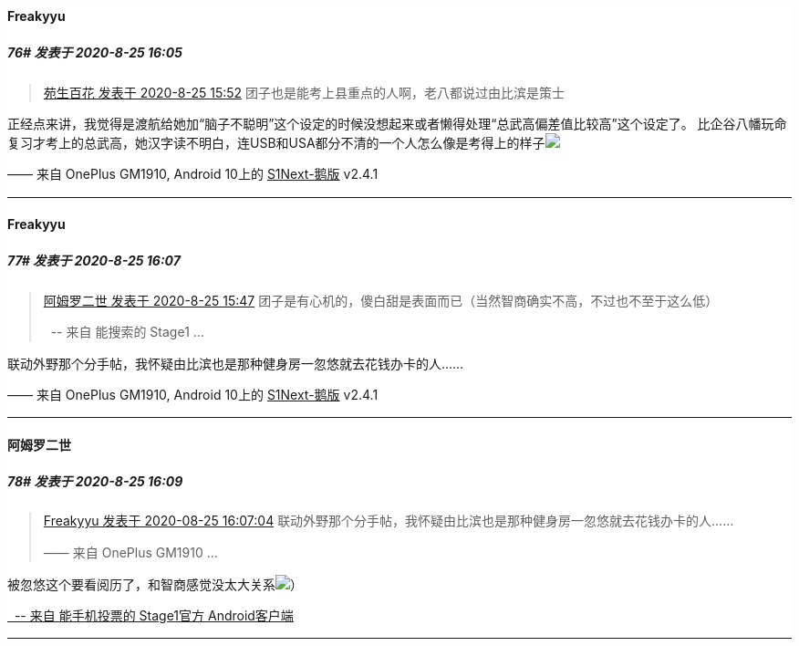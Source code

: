 ####  Freakyyu  
##### 76#       发表于 2020-8-25 16:05



<blockquote><a href="httphttps://bbs.saraba1st.com/2b/forum.php?mod=redirect&amp;goto=findpost&amp;pid=48546622&amp;ptid=1956433" target="_blank">苑生百花 发表于 2020-8-25 15:52</a>
团子也是能考上县重点的人啊，老八都说过由比滨是策士</blockquote>
正经点来讲，我觉得是渡航给她加“脑子不聪明”这个设定的时候没想起来或者懒得处理“总武高偏差值比较高”这个设定了。
比企谷八幡玩命复习才考上的总武高，她汉字读不明白，连USB和USA都分不清的一个人怎么像是考得上的样子<img src="https://static.saraba1st.com/image/smiley/face2017/017.png" referrerpolicy="no-referrer">

—— 来自 OnePlus GM1910, Android 10上的 [S1Next-鹅版](https://github.com/ykrank/S1-Next/releases) v2.4.1







*****

####  Freakyyu  
##### 77#       发表于 2020-8-25 16:07



<blockquote><a href="httphttps://bbs.saraba1st.com/2b/forum.php?mod=redirect&amp;goto=findpost&amp;pid=48546587&amp;ptid=1956433" target="_blank">阿姆罗二世 发表于 2020-8-25 15:47</a>
团子是有心机的，傻白甜是表面而已（当然智商确实不高，不过也不至于这么低）

  -- 来自 能搜索的 Stage1 ...</blockquote>
联动外野那个分手帖，我怀疑由比滨也是那种健身房一忽悠就去花钱办卡的人……

—— 来自 OnePlus GM1910, Android 10上的 [S1Next-鹅版](https://github.com/ykrank/S1-Next/releases) v2.4.1







*****

####  阿姆罗二世  
##### 78#       发表于 2020-8-25 16:09



<blockquote><a href="httphttps://bbs.saraba1st.com/2b/forum.php?mod=redirect&amp;goto=findpost&amp;pid=48546781&amp;ptid=1956433" target="_blank">Freakyyu 发表于 2020-08-25 16:07:04</a>
联动外野那个分手帖，我怀疑由比滨也是那种健身房一忽悠就去花钱办卡的人……

—— 来自 OnePlus GM1910 ...</blockquote>被忽悠这个要看阅历了，和智商感觉没太大关系<img src="https://static.saraba1st.com/image/smiley/face2017/068.png" referrerpolicy="no-referrer">）

[  -- 来自 能手机投票的 Stage1官方 Android客户端](https://www.coolapk.com/apk/140634)







*****
